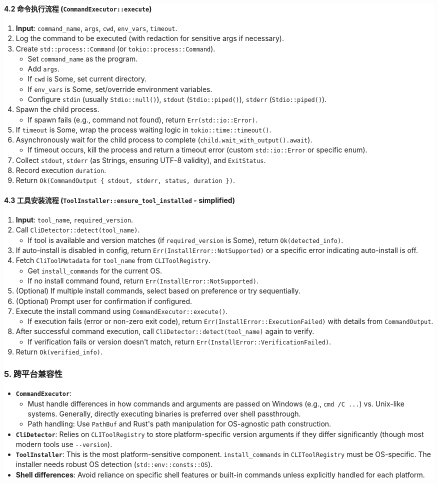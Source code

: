 #### 4.2 命令执行流程 (`CommandExecutor::execute`)
1.  **Input**: `command_name`, `args`, `cwd`, `env_vars`, `timeout`.
2.  Log the command to be executed (with redaction for sensitive args if necessary).
3.  Create `std::process::Command` (or `tokio::process::Command`).
    - Set `command_name` as the program.
    - Add `args`.
    - If `cwd` is Some, set current directory.
    - If `env_vars` is Some, set/override environment variables.
    - Configure `stdin` (usually `Stdio::null()`), `stdout` (`Stdio::piped()`), `stderr` (`Stdio::piped()`).
4.  Spawn the child process.
    - If spawn fails (e.g., command not found), return `Err(std::io::Error)`.
5.  If `timeout` is Some, wrap the process waiting logic in `tokio::time::timeout()`.
6.  Asynchronously wait for the child process to complete (`child.wait_with_output().await`).
    - If timeout occurs, kill the process and return a timeout error (custom `std::io::Error` or specific enum).
7.  Collect `stdout`, `stderr` (as Strings, ensuring UTF-8 validity), and `ExitStatus`.
8.  Record execution `duration`.
9.  Return `Ok(CommandOutput { stdout, stderr, status, duration })`.

#### 4.3 工具安装流程 (`ToolInstaller::ensure_tool_installed` - simplified)
1.  **Input**: `tool_name`, `required_version`.
2.  Call `CliDetector::detect(tool_name)`.
    - If tool is available and version matches (if `required_version` is Some), return `Ok(detected_info)`.
3.  If auto-install is disabled in config, return `Err(InstallError::NotSupported)` or a specific error indicating auto-install is off.
4.  Fetch `CliToolMetadata` for `tool_name` from `CLIToolRegistry`.
    - Get `install_commands` for the current OS.
    - If no install command found, return `Err(InstallError::NotSupported)`.
5.  (Optional) If multiple install commands, select based on preference or try sequentially.
6.  (Optional) Prompt user for confirmation if configured.
7.  Execute the install command using `CommandExecutor::execute()`.
    - If execution fails (error or non-zero exit code), return `Err(InstallError::ExecutionFailed)` with details from `CommandOutput`.
8.  After successful command execution, call `CliDetector::detect(tool_name)` again to verify.
    - If verification fails or version doesn't match, return `Err(InstallError::VerificationFailed)`.
9.  Return `Ok(verified_info)`.

### 5. 跨平台兼容性
- **`CommandExecutor`**: 
    - Must handle differences in how commands and arguments are passed on Windows (e.g., `cmd /C ...`) vs. Unix-like systems. Generally, directly executing binaries is preferred over shell passthrough.
    - Path handling: Use `PathBuf` and Rust's path manipulation for OS-agnostic path construction.
- **`CliDetector`**: Relies on `CLIToolRegistry` to store platform-specific version arguments if they differ significantly (though most modern tools use `--version`).
- **`ToolInstaller`**: This is the most platform-sensitive component. `install_commands` in `CLIToolRegistry` must be OS-specific. The installer needs robust OS detection (`std::env::consts::OS`).
- **Shell differences**: Avoid reliance on specific shell features or built-in commands unless explicitly handled for each platform.

